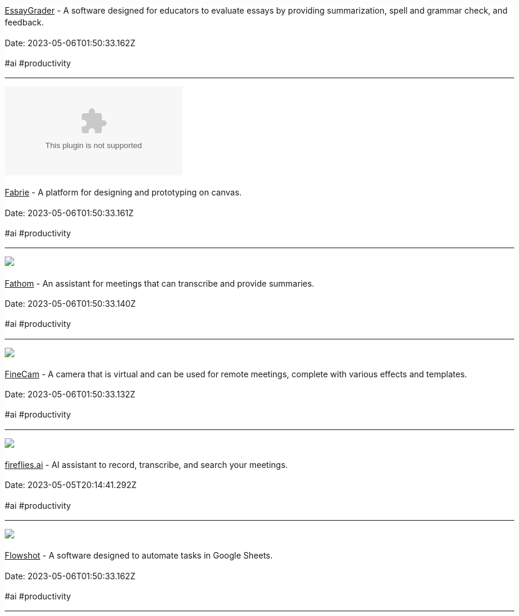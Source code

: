 [EssayGrader](https://essaygrader.ai) - A software designed for educators to evaluate essays by providing summarization, spell and grammar check, and feedback.

Date: 2023-05-06T01:50:33.162Z

#ai #productivity

---

![](https://rdl.ink/render/https%3A%2F%2Ffabrie.com)

[Fabrie](https://fabrie.com) - A platform for designing and prototyping on canvas.

Date: 2023-05-06T01:50:33.161Z

#ai #productivity

---

![](https://static.fathom.video/dab2756e981aca61ca5beb9cd4a89711f80fba7e/images/preview6.png)

[Fathom](https://fathom.video) - An assistant for meetings that can transcribe and provide summaries.

Date: 2023-05-06T01:50:33.140Z

#ai #productivity

---

![](https://www.fineshare.com/finecam/images/fcm-banner-cover.png)

[FineCam](https://fineshare.com/finecam/index-new.html) - A camera that is virtual and can be used for remote meetings, complete with various effects and templates.

Date: 2023-05-06T01:50:33.132Z

#ai #productivity

---

![](https://fireflies.ai/thumbnail.png)

[fireflies.ai](https://fireflies.ai) - AI assistant to record, transcribe, and search your meetings.

Date: 2023-05-05T20:14:41.292Z

#ai #productivity

---

![](https://flowshot.ai/wp-content/uploads/2022/10/og-image-5.jpg)

[Flowshot](https://flowshot.ai) - A software designed to automate tasks in Google Sheets.

Date: 2023-05-06T01:50:33.162Z

#ai #productivity

---